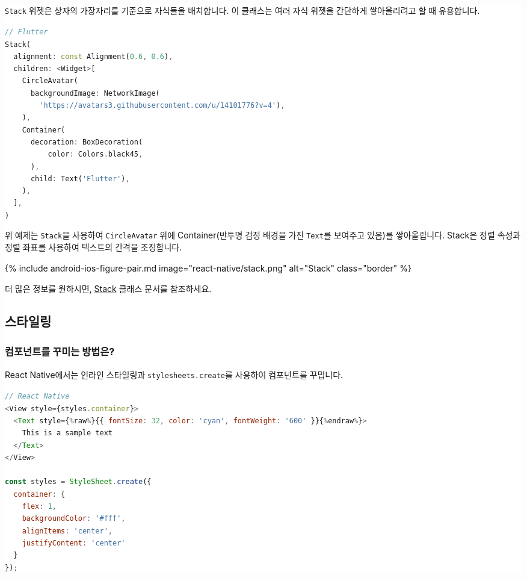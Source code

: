 `Stack` 위젯은 상자의 가장자리를 기준으로 자식들을 배치합니다.
이 클래스는 여러 자식 위젯을 간단하게 쌓아올리려고 할 때 유용합니다.


```dart
// Flutter
Stack(
  alignment: const Alignment(0.6, 0.6),
  children: <Widget>[
    CircleAvatar(
      backgroundImage: NetworkImage(
        'https://avatars3.githubusercontent.com/u/14101776?v=4'),
    ),
    Container(
      decoration: BoxDecoration(
          color: Colors.black45,
      ),
      child: Text('Flutter'),
    ),
  ],
)
```

위 예제는 `Stack`을 사용하여 `CircleAvatar` 위에
Container(반투명 검정 배경을 가진 `Text`를 보여주고 있음)를 쌓아올립니다.
Stack은 정렬 속성과 정렬 좌표를 사용하여 
텍스트의 간격을 조정합니다. 

{% include android-ios-figure-pair.md image="react-native/stack.png" alt="Stack" class="border" %}

더 많은 정보를 원하시면, 
[Stack]({{site.api}}/flutter/widgets/Stack-class.html) 클래스 문서를 참조하세요.

## 스타일링

### 컴포넌트를 꾸미는 방법은?

React Native에서는 인라인 스타일링과 `stylesheets.create`를 사용하여 
컴포넌트를 꾸밉니다.

```js
// React Native
<View style={styles.container}>
  <Text style={%raw%}{{ fontSize: 32, color: 'cyan', fontWeight: '600' }}{%endraw%}>
    This is a sample text
  </Text>
</View>

const styles = StyleSheet.create({
  container: {
    flex: 1,
    backgroundColor: '#fff',
    alignItems: 'center',
    justifyContent: 'center'
  }
});
```
